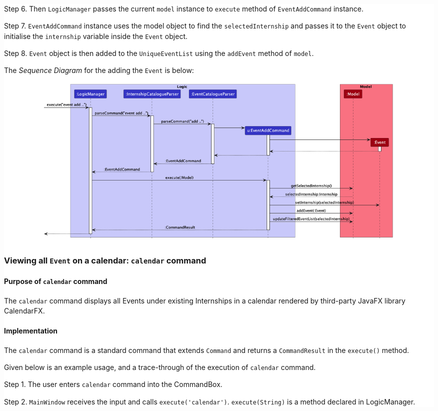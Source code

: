 Step 6. Then `LogicManager` passes the current `model` instance to `execute` method of  `EventAddCommand` instance.

Step 7. `EventAddCommand` instance uses the model object to find the `selectedInternship` and passes it to the `Event` object to initialise the `internship` variable inside the `Event` object.

Step 8. `Event` object is then added to the `UniqueEventList` using the `addEvent` method of `model`.

The *Sequence Diagram* for the adding the `Event` is below: 

<p align="center">
 
<img src="images/EventAddSequenceDiagram.png" width="700" />

</p>

<div style="page-break-after: always;"></div>

### Viewing all `Event` on a calendar: `calendar` command

#### Purpose of `calendar` command

The `calendar` command displays all Events under existing Internships in a calendar rendered by third-party JavaFX library CalendarFX.

#### Implementation

The `calendar` command is a standard command that extends `Command` and returns a `CommandResult` in the `execute()` method.

Given below is an example usage, and a trace-through of the execution of `calendar` command.

Step 1. The user enters `calendar` command into the CommandBox.

Step 2. `MainWindow` receives the input and calls `execute('calendar')`. `execute(String)` is a method declared in LogicManager.
